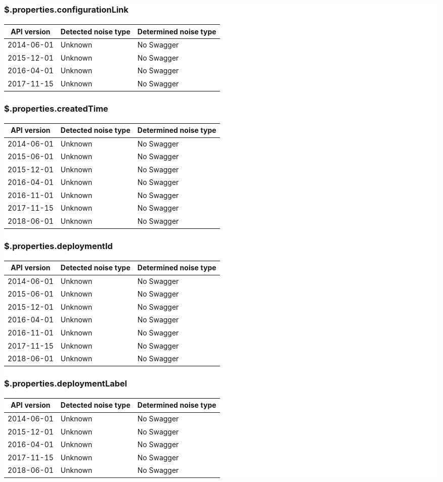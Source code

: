 ### \$.properties.configurationLink

| API version | Detected noise type | Determined noise type |
| ----------- | ------------------- | --------------------- |
| 2014-06-01  | Unknown             | No Swagger            |
| 2015-12-01  | Unknown             | No Swagger            |
| 2016-04-01  | Unknown             | No Swagger            |
| 2017-11-15  | Unknown             | No Swagger            |

### \$.properties.createdTime

| API version | Detected noise type | Determined noise type |
| ----------- | ------------------- | --------------------- |
| 2014-06-01  | Unknown             | No Swagger            |
| 2015-06-01  | Unknown             | No Swagger            |
| 2015-12-01  | Unknown             | No Swagger            |
| 2016-04-01  | Unknown             | No Swagger            |
| 2016-11-01  | Unknown             | No Swagger            |
| 2017-11-15  | Unknown             | No Swagger            |
| 2018-06-01  | Unknown             | No Swagger            |

### \$.properties.deploymentId

| API version | Detected noise type | Determined noise type |
| ----------- | ------------------- | --------------------- |
| 2014-06-01  | Unknown             | No Swagger            |
| 2015-06-01  | Unknown             | No Swagger            |
| 2015-12-01  | Unknown             | No Swagger            |
| 2016-04-01  | Unknown             | No Swagger            |
| 2016-11-01  | Unknown             | No Swagger            |
| 2017-11-15  | Unknown             | No Swagger            |
| 2018-06-01  | Unknown             | No Swagger            |

### \$.properties.deploymentLabel

| API version | Detected noise type | Determined noise type |
| ----------- | ------------------- | --------------------- |
| 2014-06-01  | Unknown             | No Swagger            |
| 2015-12-01  | Unknown             | No Swagger            |
| 2016-04-01  | Unknown             | No Swagger            |
| 2017-11-15  | Unknown             | No Swagger            |
| 2018-06-01  | Unknown             | No Swagger            |
